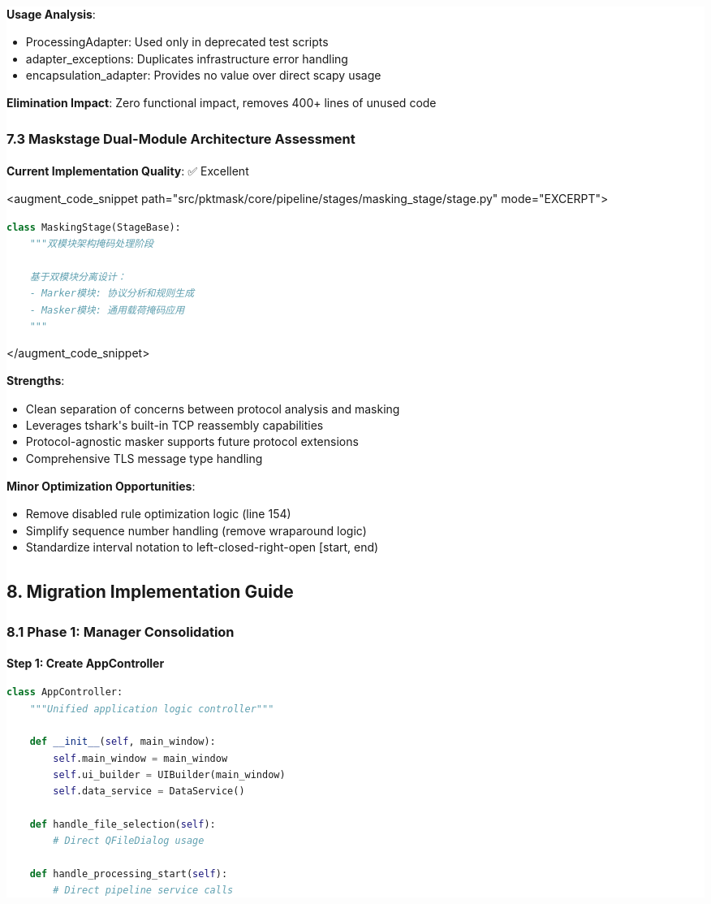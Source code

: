 **Usage Analysis**:
- ProcessingAdapter: Used only in deprecated test scripts
- adapter_exceptions: Duplicates infrastructure error handling
- encapsulation_adapter: Provides no value over direct scapy usage

**Elimination Impact**: Zero functional impact, removes 400+ lines of unused code

### 7.3 Maskstage Dual-Module Architecture Assessment

**Current Implementation Quality**: ✅ Excellent

<augment_code_snippet path="src/pktmask/core/pipeline/stages/masking_stage/stage.py" mode="EXCERPT">
````python
class MaskingStage(StageBase):
    """双模块架构掩码处理阶段

    基于双模块分离设计：
    - Marker模块: 协议分析和规则生成
    - Masker模块: 通用载荷掩码应用
    """
````
</augment_code_snippet>

**Strengths**:
- Clean separation of concerns between protocol analysis and masking
- Leverages tshark's built-in TCP reassembly capabilities
- Protocol-agnostic masker supports future protocol extensions
- Comprehensive TLS message type handling

**Minor Optimization Opportunities**:
- Remove disabled rule optimization logic (line 154)
- Simplify sequence number handling (remove wraparound logic)
- Standardize interval notation to left-closed-right-open [start, end)

## 8. Migration Implementation Guide

### 8.1 Phase 1: Manager Consolidation

**Step 1: Create AppController**
```python
class AppController:
    """Unified application logic controller"""

    def __init__(self, main_window):
        self.main_window = main_window
        self.ui_builder = UIBuilder(main_window)
        self.data_service = DataService()

    def handle_file_selection(self):
        # Direct QFileDialog usage

    def handle_processing_start(self):
        # Direct pipeline service calls
```
